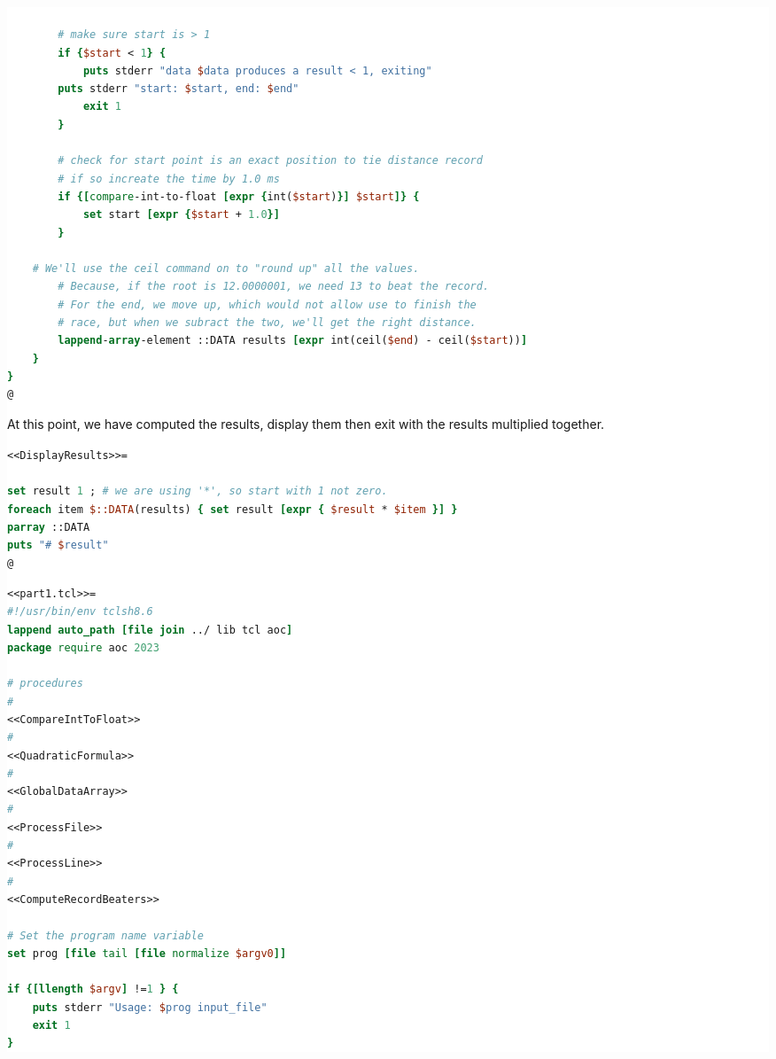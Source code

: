 ``` tcl

        # make sure start is > 1
        if {$start < 1} { 
            puts stderr "data $data produces a result < 1, exiting"
	    puts stderr "start: $start, end: $end"
            exit 1
        }

        # check for start point is an exact position to tie distance record
        # if so increate the time by 1.0 ms
        if {[compare-int-to-float [expr {int($start)}] $start]} {
            set start [expr {$start + 1.0}]
        }        

	# We'll use the ceil command on to "round up" all the values.
        # Because, if the root is 12.0000001, we need 13 to beat the record.
        # For the end, we move up, which would not allow use to finish the 
        # race, but when we subract the two, we'll get the right distance.
        lappend-array-element ::DATA results [expr int(ceil($end) - ceil($start))]
    }
}
@
```

At this point, we have computed the results, display them then exit with the 
results multiplied together.

``` tcl
<<DisplayResults>>=

set result 1 ; # we are using '*', so start with 1 not zero.
foreach item $::DATA(results) { set result [expr { $result * $item }] }
parray ::DATA
puts "# $result"
@
```

``` tcl
<<part1.tcl>>=
#!/usr/bin/env tclsh8.6
lappend auto_path [file join ../ lib tcl aoc]
package require aoc 2023

# procedures 
# 
<<CompareIntToFloat>>
#
<<QuadraticFormula>>
#
<<GlobalDataArray>>
# 
<<ProcessFile>>
#
<<ProcessLine>>
# 
<<ComputeRecordBeaters>>

# Set the program name variable
set prog [file tail [file normalize $argv0]]

if {[llength $argv] !=1 } {
    puts stderr "Usage: $prog input_file"
    exit 1
}

```